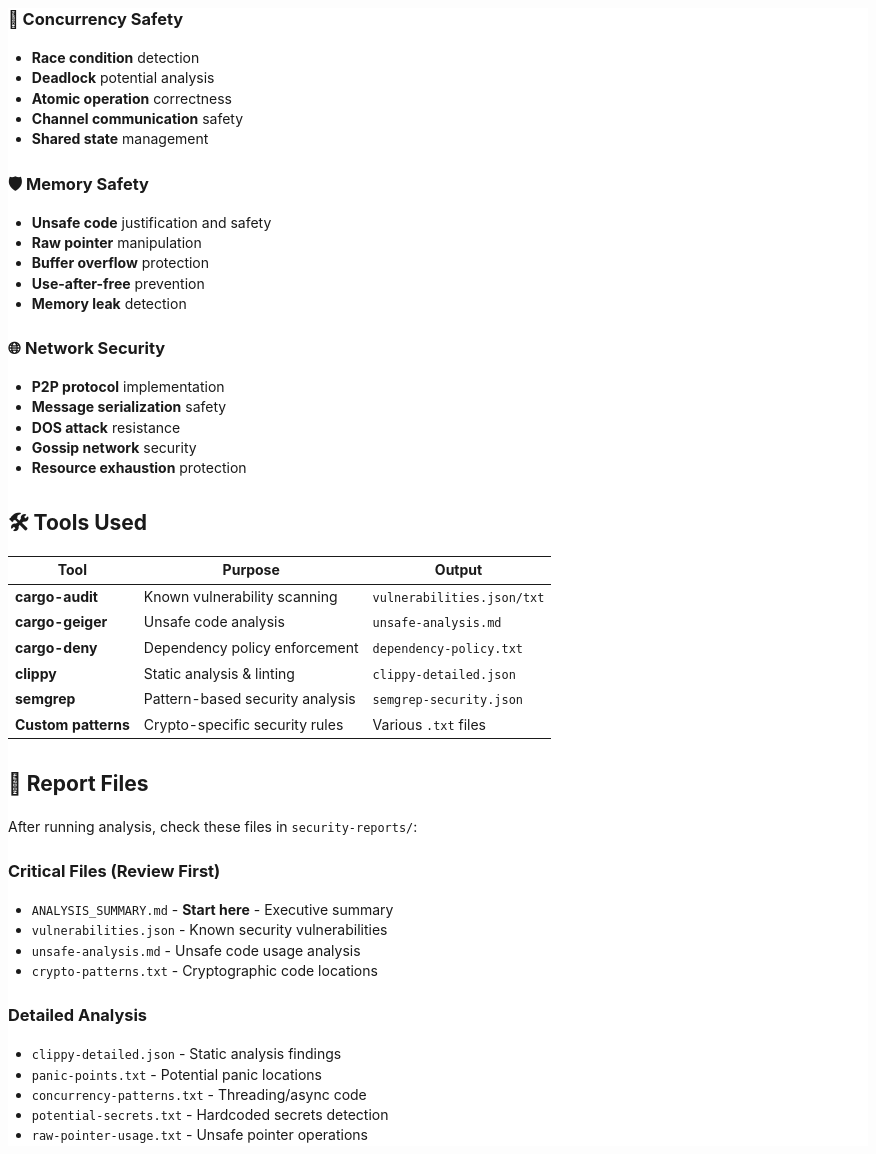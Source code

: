 ### 🧵 Concurrency Safety
- **Race condition** detection
- **Deadlock** potential analysis
- **Atomic operation** correctness
- **Channel communication** safety
- **Shared state** management

### 🛡️ Memory Safety
- **Unsafe code** justification and safety
- **Raw pointer** manipulation
- **Buffer overflow** protection
- **Use-after-free** prevention
- **Memory leak** detection

### 🌐 Network Security
- **P2P protocol** implementation
- **Message serialization** safety
- **DOS attack** resistance
- **Gossip network** security
- **Resource exhaustion** protection

## 🛠️ Tools Used

| Tool | Purpose | Output |
|------|---------|--------|
| **cargo-audit** | Known vulnerability scanning | `vulnerabilities.json/txt` |
| **cargo-geiger** | Unsafe code analysis | `unsafe-analysis.md` |
| **cargo-deny** | Dependency policy enforcement | `dependency-policy.txt` |
| **clippy** | Static analysis & linting | `clippy-detailed.json` |
| **semgrep** | Pattern-based security analysis | `semgrep-security.json` |
| **Custom patterns** | Crypto-specific security rules | Various `.txt` files |

## 📁 Report Files

After running analysis, check these files in `security-reports/`:

### Critical Files (Review First)
- `ANALYSIS_SUMMARY.md` - **Start here** - Executive summary
- `vulnerabilities.json` - Known security vulnerabilities
- `unsafe-analysis.md` - Unsafe code usage analysis
- `crypto-patterns.txt` - Cryptographic code locations

### Detailed Analysis
- `clippy-detailed.json` - Static analysis findings
- `panic-points.txt` - Potential panic locations
- `concurrency-patterns.txt` - Threading/async code
- `potential-secrets.txt` - Hardcoded secrets detection
- `raw-pointer-usage.txt` - Unsafe pointer operations
